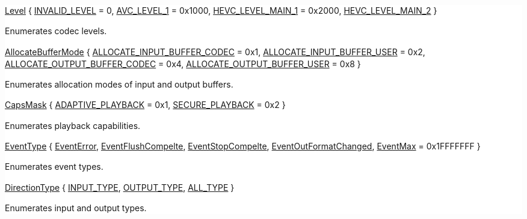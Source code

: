 </td>
</tr>
<tr id="row427130939165623"><td class="cellrowborder" valign="top" width="50%" headers="mcps1.1.3.1.1 "><p id="p2107339599165623"><a name="p2107339599165623"></a><a name="p2107339599165623"></a><a href="Codec.md#ga221b779e6bb7b8d40677d7642bfefac5">Level</a> { <a href="Codec.md#gga221b779e6bb7b8d40677d7642bfefac5a6ab1f388a1a94d680bcbe808ec45a082">INVALID_LEVEL</a> = 0, <a href="Codec.md#gga221b779e6bb7b8d40677d7642bfefac5aee353b803bd93ba9e01e99e67b8afb49">AVC_LEVEL_1</a> = 0x1000, <a href="Codec.md#gga221b779e6bb7b8d40677d7642bfefac5a25819fec0bd7476c85122100b61536bb">HEVC_LEVEL_MAIN_1</a> = 0x2000, <a href="Codec.md#gga221b779e6bb7b8d40677d7642bfefac5ab21d7836b0849b87149b7cdd7924d862">HEVC_LEVEL_MAIN_2</a> }</p>
</td>
<td class="cellrowborder" valign="top" width="50%" headers="mcps1.1.3.1.2 "><p id="p1872283002165623"><a name="p1872283002165623"></a><a name="p1872283002165623"></a>Enumerates codec levels.</p>
</td>
</tr>
<tr id="row55655678165623"><td class="cellrowborder" valign="top" width="50%" headers="mcps1.1.3.1.1 "><p id="p1848514372165623"><a name="p1848514372165623"></a><a name="p1848514372165623"></a><a href="Codec.md#gaeae808d52153b2e33c6815162bbd11e0">AllocateBufferMode</a> { <a href="Codec.md#ggaeae808d52153b2e33c6815162bbd11e0ae8110d24a63ec0b86785ea48c8ecca42">ALLOCATE_INPUT_BUFFER_CODEC</a> = 0x1, <a href="Codec.md#ggaeae808d52153b2e33c6815162bbd11e0ae09681fcb839aa54acd974d872e3020d">ALLOCATE_INPUT_BUFFER_USER</a> = 0x2, <a href="Codec.md#ggaeae808d52153b2e33c6815162bbd11e0a73f74ceb227e306dbe940289a138bdf9">ALLOCATE_OUTPUT_BUFFER_CODEC</a> = 0x4, <a href="Codec.md#ggaeae808d52153b2e33c6815162bbd11e0a81113cd1f553c8e05eb9bd59fdb58bed">ALLOCATE_OUTPUT_BUFFER_USER</a> = 0x8 }</p>
</td>
<td class="cellrowborder" valign="top" width="50%" headers="mcps1.1.3.1.2 "><p id="p2041764895165623"><a name="p2041764895165623"></a><a name="p2041764895165623"></a>Enumerates allocation modes of input and output buffers.</p>
</td>
</tr>
<tr id="row397026735165623"><td class="cellrowborder" valign="top" width="50%" headers="mcps1.1.3.1.1 "><p id="p81918685165623"><a name="p81918685165623"></a><a name="p81918685165623"></a><a href="Codec.md#gae5751aa8514dcaf2217df12db5ef57a1">CapsMask</a> { <a href="Codec.md#ggae5751aa8514dcaf2217df12db5ef57a1afe6e93325882ea7c27503f79d0b2dcae">ADAPTIVE_PLAYBACK</a> = 0x1, <a href="Codec.md#ggae5751aa8514dcaf2217df12db5ef57a1ad0c1ab7c365efc53a4de146b91f1a10f">SECURE_PLAYBACK</a> = 0x2 }</p>
</td>
<td class="cellrowborder" valign="top" width="50%" headers="mcps1.1.3.1.2 "><p id="p111166482165623"><a name="p111166482165623"></a><a name="p111166482165623"></a>Enumerates playback capabilities.</p>
</td>
</tr>
<tr id="row1332837039165623"><td class="cellrowborder" valign="top" width="50%" headers="mcps1.1.3.1.1 "><p id="p539397278165623"><a name="p539397278165623"></a><a name="p539397278165623"></a><a href="Codec.md#ga2628ea8d12e8b2563c32f05dc7fff6fa">EventType</a> {   <a href="Codec.md#gga2628ea8d12e8b2563c32f05dc7fff6faa71cf6bf1e591a86cb536668cda0f2a00">EventError</a>, <a href="Codec.md#gga2628ea8d12e8b2563c32f05dc7fff6faaab9f6e22232b045b85118bdda8aac6db">EventFlushCompelte</a>, <a href="Codec.md#gga2628ea8d12e8b2563c32f05dc7fff6faa864f301176ff05ad003bc6e89eb2cb93">EventStopCompelte</a>, <a href="Codec.md#gga2628ea8d12e8b2563c32f05dc7fff6faaeb0fb0bb31b20a141d015d9a92c629ac">EventOutFormatChanged</a>,   <a href="Codec.md#gga2628ea8d12e8b2563c32f05dc7fff6faa70203255ab263a903886b8f774d5c4aa">EventMax</a> = 0x1FFFFFFF }</p>
</td>
<td class="cellrowborder" valign="top" width="50%" headers="mcps1.1.3.1.2 "><p id="p2064354634165623"><a name="p2064354634165623"></a><a name="p2064354634165623"></a>Enumerates event types.</p>
</td>
</tr>
<tr id="row175557834165623"><td class="cellrowborder" valign="top" width="50%" headers="mcps1.1.3.1.1 "><p id="p1811939200165623"><a name="p1811939200165623"></a><a name="p1811939200165623"></a><a href="Codec.md#ga8ef30fa9c08e08c8706653571f9f5b81">DirectionType</a> { <a href="Codec.md#gga8ef30fa9c08e08c8706653571f9f5b81a833326d0b04dd281eaf006c46842250d">INPUT_TYPE</a>, <a href="Codec.md#gga8ef30fa9c08e08c8706653571f9f5b81a9e3da5a3721894f1552c2715c1fbe95c">OUTPUT_TYPE</a>, <a href="Codec.md#gga8ef30fa9c08e08c8706653571f9f5b81a46bcae2d9d2268e6a0c9259b9aebfc2f">ALL_TYPE</a> }</p>
</td>
<td class="cellrowborder" valign="top" width="50%" headers="mcps1.1.3.1.2 "><p id="p598872876165623"><a name="p598872876165623"></a><a name="p598872876165623"></a>Enumerates input and output types.</p>